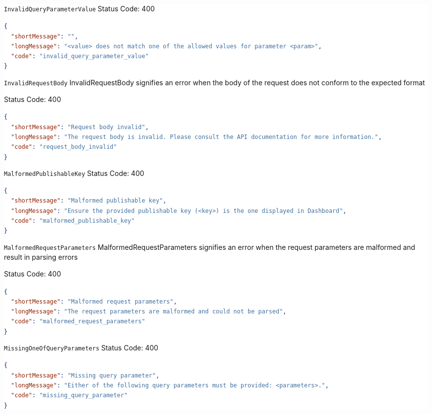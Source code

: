 `InvalidQueryParameterValue`
Status Code: 400

```json
{
  "shortMessage": "",
  "longMessage": "<value> does not match one of the allowed values for parameter <param>",
  "code": "invalid_query_parameter_value"
}
```

`InvalidRequestBody`
InvalidRequestBody signifies an error when the body of the request does not conform to the expected format

Status Code: 400

```json
{
  "shortMessage": "Request body invalid",
  "longMessage": "The request body is invalid. Please consult the API documentation for more information.",
  "code": "request_body_invalid"
}
```

`MalformedPublishableKey`
Status Code: 400

```json
{
  "shortMessage": "Malformed publishable key",
  "longMessage": "Ensure the provided publishable key (<key>) is the one displayed in Dashboard",
  "code": "malformed_publishable_key"
}
```

`MalformedRequestParameters`
MalformedRequestParameters signifies an error when the request parameters are malformed and result in parsing errors

Status Code: 400

```json
{
  "shortMessage": "Malformed request parameters",
  "longMessage": "The request parameters are malformed and could not be parsed",
  "code": "malformed_request_parameters"
}
```

`MissingOneOfQueryParameters`
Status Code: 400

```json
{
  "shortMessage": "Missing query parameter",
  "longMessage": "Either of the following query parameters must be provided: <parameters>.",
  "code": "missing_query_parameter"
}
```
